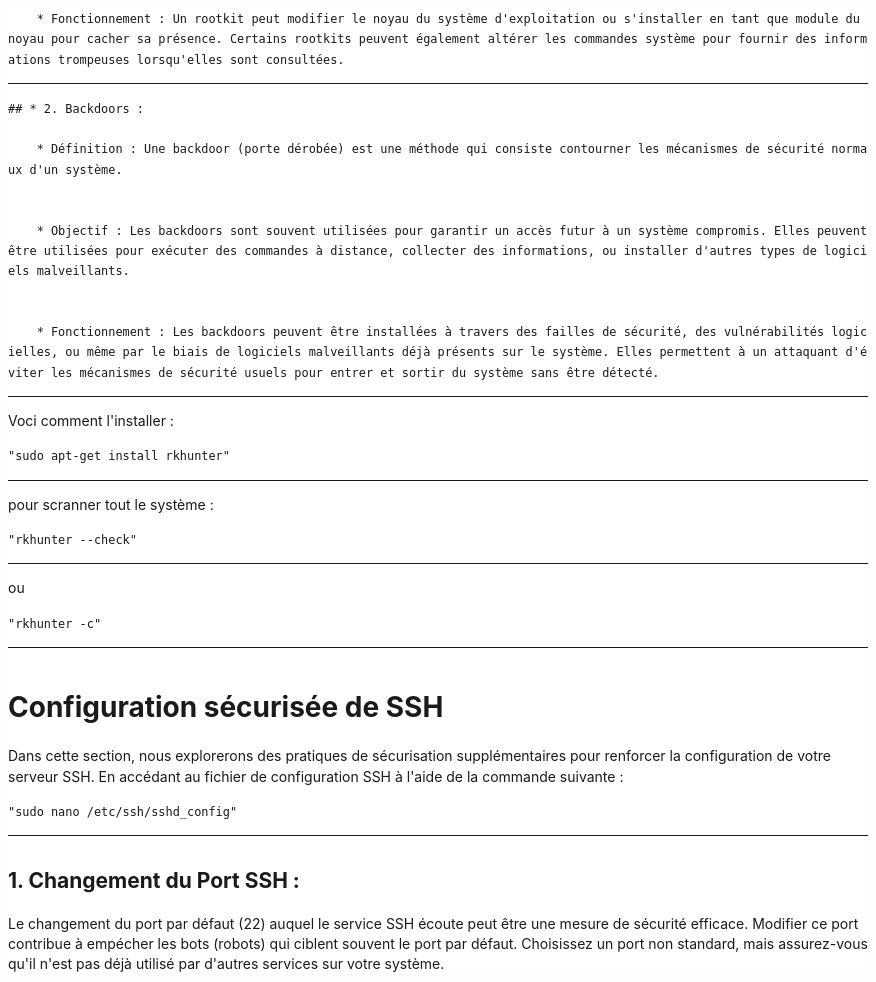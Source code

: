 
        * Fonctionnement : Un rootkit peut modifier le noyau du système d'exploitation ou s'installer en tant que module du noyau pour cacher sa présence. Certains rootkits peuvent également altérer les commandes système pour fournir des informations trompeuses lorsqu'elles sont consultées.
---

    ## * 2. Backdoors :

        * Définition : Une backdoor (porte dérobée) est une méthode qui consiste contourner les mécanismes de sécurité normaux d'un système.


        * Objectif : Les backdoors sont souvent utilisées pour garantir un accès futur à un système compromis. Elles peuvent être utilisées pour exécuter des commandes à distance, collecter des informations, ou installer d'autres types de logiciels malveillants.


        * Fonctionnement : Les backdoors peuvent être installées à travers des failles de sécurité, des vulnérabilités logicielles, ou même par le biais de logiciels malveillants déjà présents sur le système. Elles permettent à un attaquant d'éviter les mécanismes de sécurité usuels pour entrer et sortir du système sans être détecté.
---


Voci comment l'installer :

    "sudo apt-get install rkhunter"
---


pour scranner tout le système :

    "rkhunter --check"
---


ou

    "rkhunter -c"
---


# **Configuration sécurisée de SSH**


Dans cette section, nous explorerons des pratiques de sécurisation supplémentaires pour renforcer la configuration de votre serveur SSH. En accédant au fichier de
configuration SSH à l'aide de la commande suivante :


    "sudo nano /etc/ssh/sshd_config"
---


## **1. Changement du Port SSH :**

Le changement du port par défaut (22) auquel le service SSH écoute peut être une mesure de sécurité efficace. Modifier ce port contribue à empécher les bots
(robots) qui ciblent souvent le port par défaut. Choisissez un port non standard, mais assurez-vous qu'il n'est pas déjà utilisé par d'autres services sur votre système.
